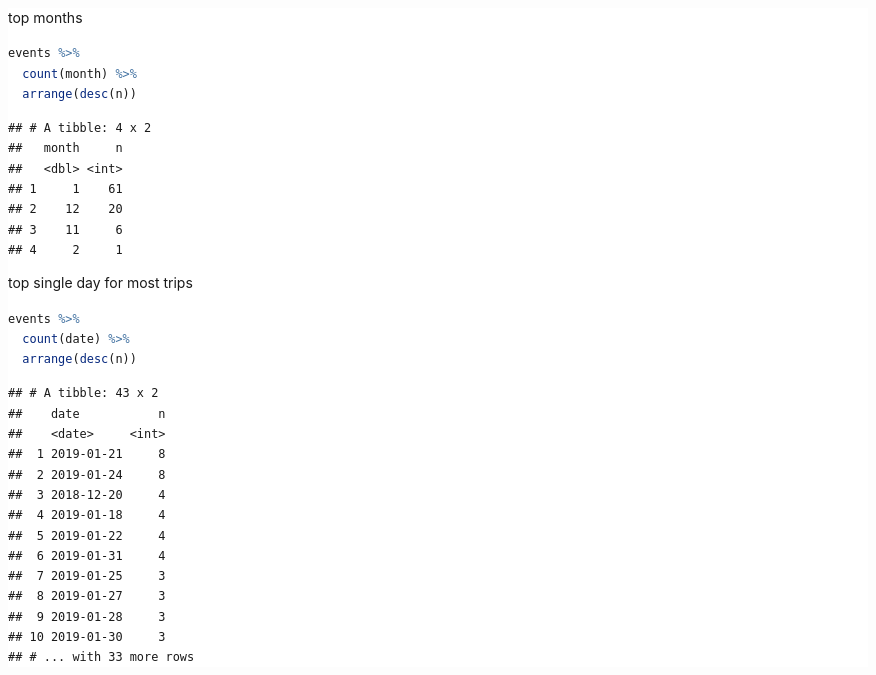 top months

``` r
events %>% 
  count(month) %>% 
  arrange(desc(n))
```

    ## # A tibble: 4 x 2
    ##   month     n
    ##   <dbl> <int>
    ## 1     1    61
    ## 2    12    20
    ## 3    11     6
    ## 4     2     1

top single day for most trips

``` r
events %>% 
  count(date) %>% 
  arrange(desc(n))
```

    ## # A tibble: 43 x 2
    ##    date           n
    ##    <date>     <int>
    ##  1 2019-01-21     8
    ##  2 2019-01-24     8
    ##  3 2018-12-20     4
    ##  4 2019-01-18     4
    ##  5 2019-01-22     4
    ##  6 2019-01-31     4
    ##  7 2019-01-25     3
    ##  8 2019-01-27     3
    ##  9 2019-01-28     3
    ## 10 2019-01-30     3
    ## # ... with 33 more rows
